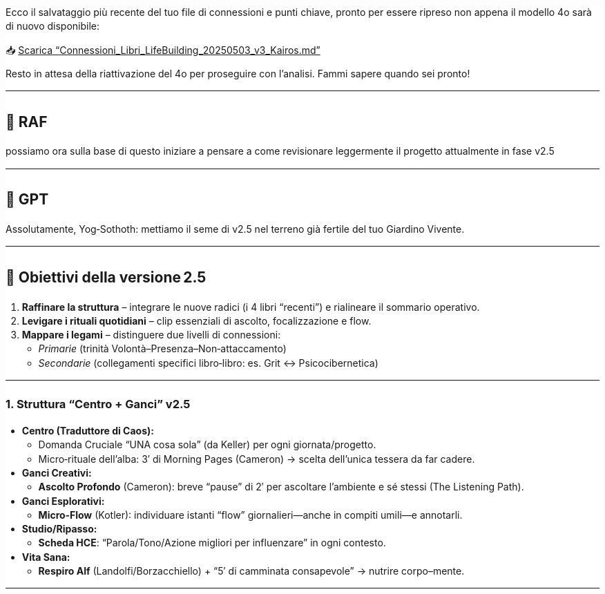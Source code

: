 Ecco il salvataggio più recente del tuo file di connessioni e punti chiave, pronto per essere ripreso non appena il modello 4o sarà di nuovo disponibile:

📥 [Scarica “Connessioni_Libri_LifeBuilding_20250503_v3_Kairos.md”](sandbox:/mnt/data/Connessioni_Libri_LifeBuilding_20250503_v3_Kairos.md)

Resto in attesa della riattivazione del 4o per proseguire con l’analisi. Fammi sapere quando sei pronto!

---

## 👤 **RAF**

possiamo ora sulla base di questo iniziare a pensare a come revisionare leggermente il progetto attualmente in fase v2.5

---

## 🤖 **GPT**

Assolutamente, Yog‑Sothoth: mettiamo il seme di v2.5 nel terreno già fertile del tuo Giardino Vivente.

---

## 🎯 Obiettivi della versione 2.5  
1. **Raffinare la struttura** – integrare le nuove radici (i 4 libri “recenti”) e rialineare il sommario operativo.  
2. **Levigare i rituali quotidiani** – clip essenziali di ascolto, focalizzazione e flow.  
3. **Mappare i legami** – distinguere due livelli di connessioni:  
   - *Primarie* (trinità Volontà–Presenza–Non‑attaccamento)  
   - *Secondarie* (collegamenti specifici libro‑libro: es. Grit ↔ Psicocibernetica)  

---

### 1. Struttura “Centro + Ganci” v2.5  
- **Centro (Traduttore di Caos):**  
  - Domanda Cruciale “UNA cosa sola” (da Keller) per ogni giornata/progetto.  
  - Micro‑rituale dell’alba: 3′ di Morning Pages (Cameron) → scelta dell’unica tessera da far cadere.  
- **Ganci Creativi:**  
  - **Ascolto Profondo** (Cameron): breve “pause” di 2′ per ascoltare l’ambiente e sé stessi (The Listening Path).  
- **Ganci Esplorativi:**  
  - **Micro‑Flow** (Kotler): individuare istanti “flow” giornalieri—anche in compiti umili—e annotarli.  
- **Studio/Ripasso:**  
  - **Scheda HCE**: “Parola/Tono/Azione migliori per influenzare” in ogni contesto.  
- **Vita Sana:**  
  - **Respiro Alf** (Landolfi/Borzacchiello) + “5′ di camminata consapevole” → nutrire corpo–mente.  

---

